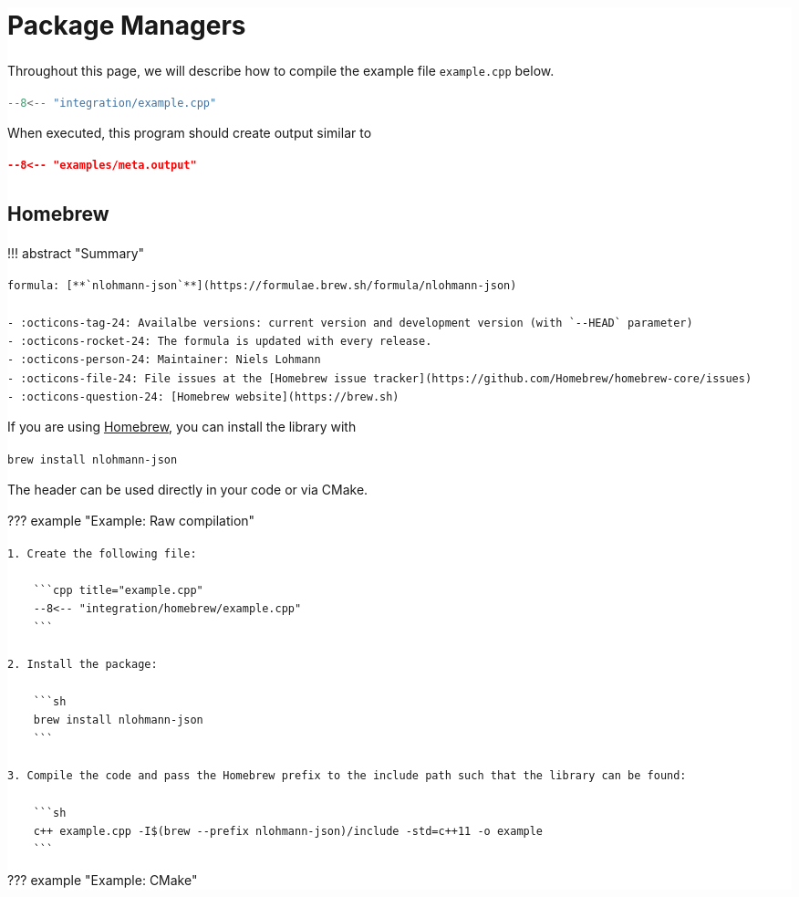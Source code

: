 # Package Managers

Throughout this page, we will describe how to compile the example file `example.cpp` below.

```cpp
--8<-- "integration/example.cpp"
```

When executed, this program should create output similar to

```json
--8<-- "examples/meta.output"
```

## Homebrew

!!! abstract "Summary"

    formula: [**`nlohmann-json`**](https://formulae.brew.sh/formula/nlohmann-json)

    - :octicons-tag-24: Availalbe versions: current version and development version (with `--HEAD` parameter)
    - :octicons-rocket-24: The formula is updated with every release.
    - :octicons-person-24: Maintainer: Niels Lohmann
    - :octicons-file-24: File issues at the [Homebrew issue tracker](https://github.com/Homebrew/homebrew-core/issues)
    - :octicons-question-24: [Homebrew website](https://brew.sh)

If you are using [Homebrew](http://brew.sh), you can install the library with

```sh
brew install nlohmann-json
```

The header can be used directly in your code or via CMake.

??? example "Example: Raw compilation"

    1. Create the following file:

        ```cpp title="example.cpp"
        --8<-- "integration/homebrew/example.cpp"
        ```

    2. Install the package:

        ```sh
        brew install nlohmann-json
        ```

    3. Compile the code and pass the Homebrew prefix to the include path such that the library can be found:

        ```sh
        c++ example.cpp -I$(brew --prefix nlohmann-json)/include -std=c++11 -o example
        ```

??? example "Example: CMake"
